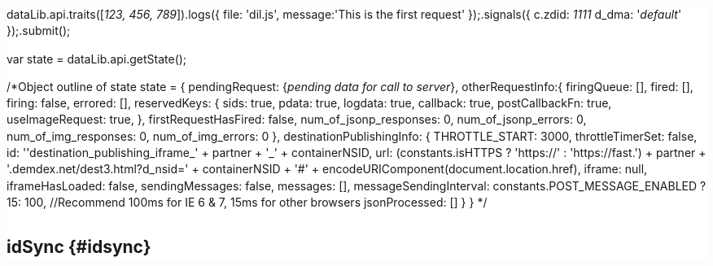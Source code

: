 dataLib.api.traits([<i>123, 456, 789</i>]).logs(&lbrace; 
     file: 'dil.js', 
     message:'This is the first request' 
&rbrace;);.signals(&lbrace; 
     c.zdid: <i>1111</i> 
     d_dma: '<i>default</i>' 
&rbrace;);.submit(); 
 
var state = dataLib.api.getState(); 
 
/*Object outline of state 
state = &lbrace; 
     pendingRequest: {<i>pending data for call to server</i>}, 
     otherRequestInfo:&lbrace; 
          firingQueue: [], 
          fired: [], 
          firing: false, 
          errored: [], 
          reservedKeys: &lbrace; 
               sids: true, 
               pdata: true, 
               logdata: true, 
               callback: true, 
               postCallbackFn: true, 
               useImageRequest: true, 
          &rbrace;, 
          firstRequestHasFired: false, 
          num_of_jsonp_responses: 0, 
          num_of_jsonp_errors: 0, 
          num_of_img_responses: 0, 
          num_of_img_errors: 0 
     &rbrace;, 
     destinationPublishingInfo: &lbrace; 
          THROTTLE_START: 3000, 
          throttleTimerSet: false, 
          id: ''destination_publishing_iframe_' + partner + '_' + containerNSID, 
          url: (constants.isHTTPS ? 'https://' : 'https://fast.') + partner + '.demdex.net/dest3.html?d_nsid=' 
          &#x200B;+ containerNSID + '#' + encodeURIComponent(document.location.href), 
               iframe: null, 
               iframeHasLoaded: false, 
               sendingMessages: false, 
               messages: [], 
               messageSendingInterval: constants.POST_MESSAGE_ENABLED ? 15: 100, 
               //Recommend 100ms for IE 6 & 7, 15ms for other browsers 
               jsonProcessed: [] 
     &rbrace; 
&rbrace; 
*/
</code></pre>

## idSync {#idsync}
